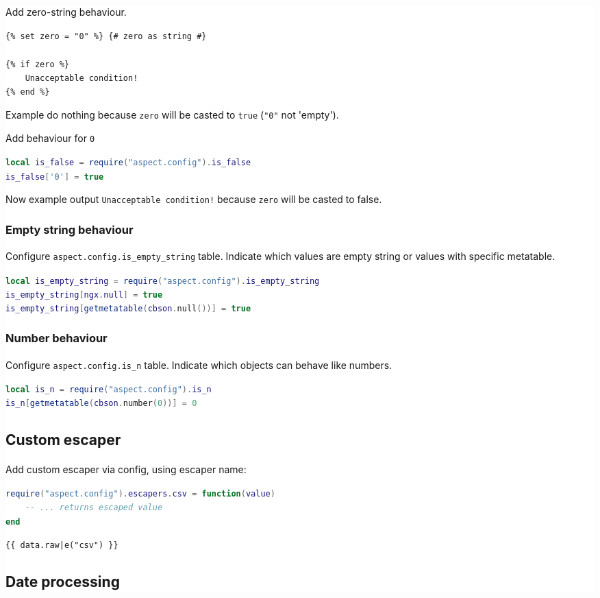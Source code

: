 Add zero-string behaviour.

```twig
{% set zero = "0" %} {# zero as string #}

{% if zero %}
    Unacceptable condition!
{% end %}
```

Example do nothing because `zero` will be casted to `true` (`"0"` not 'empty').

Add behaviour for `0`

```lua
local is_false = require("aspect.config").is_false
is_false['0'] = true
```
 
Now example output `Unacceptable condition!` because `zero` will be casted to false.

### Empty string behaviour

Configure `aspect.config.is_empty_string` table. Indicate which values ​​are empty string or values ​​with specific metatable.

```lua
local is_empty_string = require("aspect.config").is_empty_string
is_empty_string[ngx.null] = true
is_empty_string[getmetatable(cbson.null())] = true
```

### Number behaviour

Configure `aspect.config.is_n` table.  Indicate which objects can behave like numbers.

```lua
local is_n = require("aspect.config").is_n
is_n[getmetatable(cbson.number(0))] = 0
```

## Custom escaper

Add custom escaper via config, using escaper name: 

```lua
require("aspect.config").escapers.csv = function(value) 
    -- ... returns escaped value
end
```

```twig
{{ data.raw|e("csv") }}
```

Date processing
---------------
